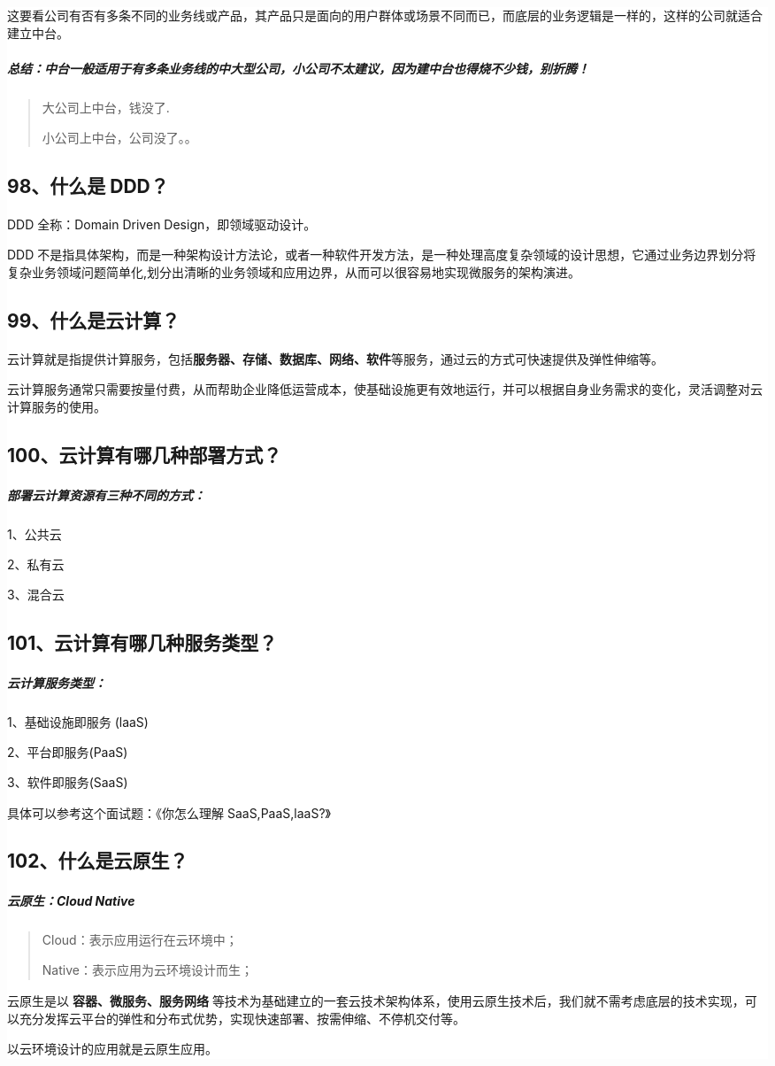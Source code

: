这要看公司有否有多条不同的业务线或产品，其产品只是面向的用户群体或场景不同而已，而底层的业务逻辑是一样的，这样的公司就适合建立中台。

##### 总结：中台一般适用于有多条业务线的中大型公司，小公司不太建议，因为建中台也得烧不少钱，别折腾！

> 大公司上中台，钱没了.
>
> 小公司上中台，公司没了。。

## 98、什么是 DDD？

DDD 全称：Domain Driven Design，即领域驱动设计。

DDD 不是指具体架构，而是一种架构设计方法论，或者一种软件开发方法，是一种处理高度复杂领域的设计思想，它通过业务边界划分将复杂业务领域问题简单化,划分出清晰的业务领域和应用边界，从而可以很容易地实现微服务的架构演进。

## 99、什么是云计算？

云计算就是指提供计算服务，包括**服务器、存储、数据库、网络、软件**等服务，通过云的方式可快速提供及弹性伸缩等。

云计算服务通常只需要按量付费，从而帮助企业降低运营成本，使基础设施更有效地运行，并可以根据自身业务需求的变化，灵活调整对云计算服务的使用。

## 100、云计算有哪几种部署方式？

##### 部署云计算资源有三种不同的方式：

1、公共云

2、私有云

3、混合云

## 101、云计算有哪几种服务类型？

##### 云计算服务类型：

1、基础设施即服务 (laaS)

2、平台即服务(PaaS)

3、软件即服务(SaaS)

具体可以参考这个面试题：《你怎么理解 SaaS,PaaS,laaS?》

## 102、什么是云原生？

##### 云原生：Cloud Native

> Cloud：表示应用运行在云环境中；
>
> Native：表示应用为云环境设计而生；

云原生是以 **容器、微服务、服务网络** 等技术为基础建立的一套云技术架构体系，使用云原生技术后，我们就不需考虑底层的技术实现，可以充分发挥云平台的弹性和分布式优势，实现快速部署、按需伸缩、不停机交付等。

以云环境设计的应用就是云原生应用。
